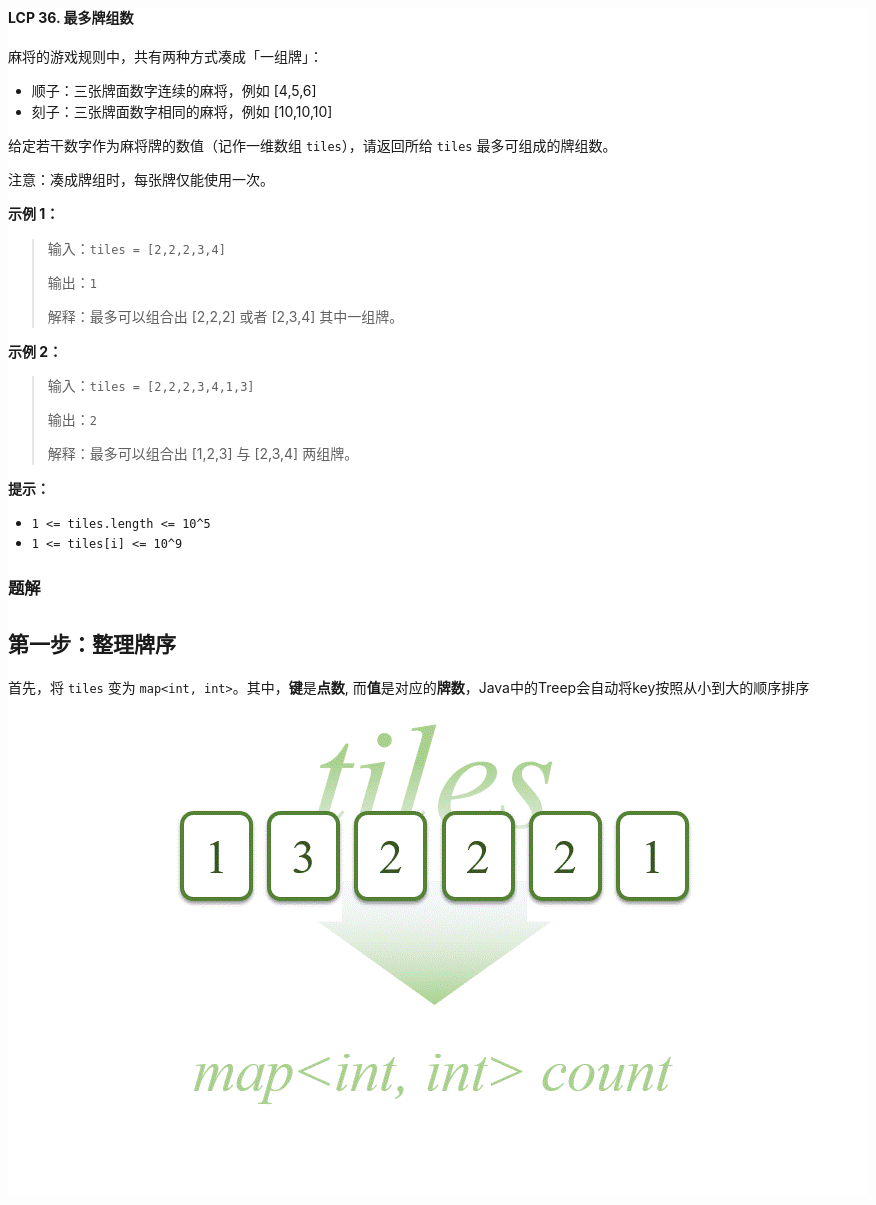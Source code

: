 #### LCP 36. 最多牌组数

麻将的游戏规则中，共有两种方式凑成「一组牌」：

- 顺子：三张牌面数字连续的麻将，例如 [4,5,6]
- 刻子：三张牌面数字相同的麻将，例如 [10,10,10]

给定若干数字作为麻将牌的数值（记作一维数组 `tiles`），请返回所给 `tiles` 最多可组成的牌组数。

注意：凑成牌组时，每张牌仅能使用一次。

**示例 1：**

> 输入：`tiles = [2,2,2,3,4]`
>
> 输出：`1`
>
> 解释：最多可以组合出 [2,2,2] 或者 [2,3,4] 其中一组牌。

**示例 2：**

> 输入：`tiles = [2,2,2,3,4,1,3]`
>
> 输出：`2`
>
> 解释：最多可以组合出 [1,2,3] 与 [2,3,4] 两组牌。

**提示：**

- `1 <= tiles.length <= 10^5`
- `1 <= tiles[i] <= 10^9`

### 题解

## 第一步：整理牌序

首先，将 `tiles` 变为 `map<int, int>`。其中，**键**是**点数**, 而**值**是对应的**牌数**，Java中的Treep会自动将key按照从小到大的顺序排序

![map化.gif](./images/最多牌组数/1.gif)
